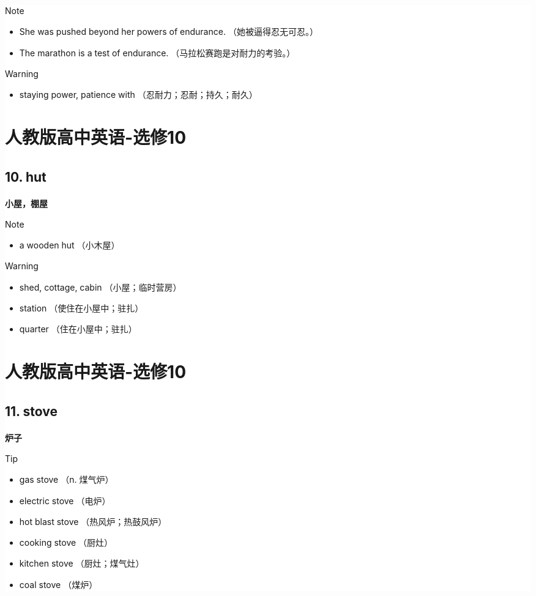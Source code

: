 > [!NOTE]
>
> - She was pushed beyond her powers of endurance. （她被逼得忍无可忍。）
>
> - The marathon is a test of endurance. （马拉松赛跑是对耐力的考验。）
>

> [!WARNING]
>
> - staying power, patience with （忍耐力；忍耐；持久；耐久）
>

# 人教版高中英语-选修10

## 10. hut

**小屋，棚屋**

> [!NOTE]
>
> - a wooden hut （小木屋）
>

> [!WARNING]
>
> - shed, cottage, cabin （小屋；临时营房）
>
> - station （使住在小屋中；驻扎）
>
> - quarter （住在小屋中；驻扎）
>

# 人教版高中英语-选修10

## 11. stove

**炉子**

> [!TIP]
>
> - gas stove （n. 煤气炉）
>
> - electric stove （电炉）
>
> - hot blast stove （热风炉；热鼓风炉）
>
> - cooking stove （厨灶）
>
> - kitchen stove （厨灶；煤气灶）
>
> - coal stove （煤炉）
>
